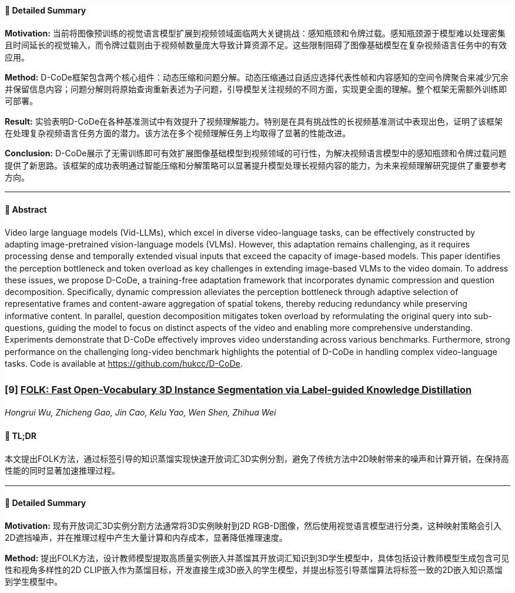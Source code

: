 
#### 📘 Detailed Summary
**Motivation:** 当前将图像预训练的视觉语言模型扩展到视频领域面临两大关键挑战：感知瓶颈和令牌过载。感知瓶颈源于模型难以处理密集且时间延长的视觉输入，而令牌过载则由于视频帧数量庞大导致计算资源不足。这些限制阻碍了图像基础模型在复杂视频语言任务中的有效应用。

**Method:** D-CoDe框架包含两个核心组件：动态压缩和问题分解。动态压缩通过自适应选择代表性帧和内容感知的空间令牌聚合来减少冗余并保留信息内容；问题分解则将原始查询重新表述为子问题，引导模型关注视频的不同方面，实现更全面的理解。整个框架无需额外训练即可部署。

**Result:** 实验表明D-CoDe在各种基准测试中有效提升了视频理解能力。特别是在具有挑战性的长视频基准测试中表现出色，证明了该框架在处理复杂视频语言任务方面的潜力。该方法在多个视频理解任务上均取得了显著的性能改进。

**Conclusion:** D-CoDe展示了无需训练即可有效扩展图像基础模型到视频领域的可行性，为解决视频语言模型中的感知瓶颈和令牌过载问题提供了新思路。该框架的成功表明通过智能压缩和分解策略可以显著提升模型处理长视频内容的能力，为未来视频理解研究提供了重要参考方向。

---

#### 📄 Abstract
Video large language models (Vid-LLMs), which excel in diverse video-language
tasks, can be effectively constructed by adapting image-pretrained
vision-language models (VLMs). However, this adaptation remains challenging, as
it requires processing dense and temporally extended visual inputs that exceed
the capacity of image-based models. This paper identifies the perception
bottleneck and token overload as key challenges in extending image-based VLMs
to the video domain. To address these issues, we propose D-CoDe, a
training-free adaptation framework that incorporates dynamic compression and
question decomposition. Specifically, dynamic compression alleviates the
perception bottleneck through adaptive selection of representative frames and
content-aware aggregation of spatial tokens, thereby reducing redundancy while
preserving informative content. In parallel, question decomposition mitigates
token overload by reformulating the original query into sub-questions, guiding
the model to focus on distinct aspects of the video and enabling more
comprehensive understanding. Experiments demonstrate that D-CoDe effectively
improves video understanding across various benchmarks. Furthermore, strong
performance on the challenging long-video benchmark highlights the potential of
D-CoDe in handling complex video-language tasks. Code is available at
https://github.com/hukcc/D-CoDe.


### [9] [FOLK: Fast Open-Vocabulary 3D Instance Segmentation via Label-guided Knowledge Distillation](https://arxiv.org/abs/2510.08849)
*Hongrui Wu, Zhicheng Gao, Jin Cao, Kelu Yao, Wen Shen, Zhihua Wei*

#### 🧩 TL;DR
本文提出FOLK方法，通过标签引导的知识蒸馏实现快速开放词汇3D实例分割，避免了传统方法中2D映射带来的噪声和计算开销，在保持高性能的同时显著加速推理过程。

---

#### 📘 Detailed Summary
**Motivation:** 现有开放词汇3D实例分割方法通常将3D实例映射到2D RGB-D图像，然后使用视觉语言模型进行分类，这种映射策略会引入2D遮挡噪声，并在推理过程中产生大量计算和内存成本，显著降低推理速度。

**Method:** 提出FOLK方法，设计教师模型提取高质量实例嵌入并蒸馏其开放词汇知识到3D学生模型中，具体包括设计教师模型生成包含可见性和视角多样性的2D CLIP嵌入作为蒸馏目标，开发直接生成3D嵌入的学生模型，并提出标签引导蒸馏算法将标签一致的2D嵌入知识蒸馏到学生模型中。
